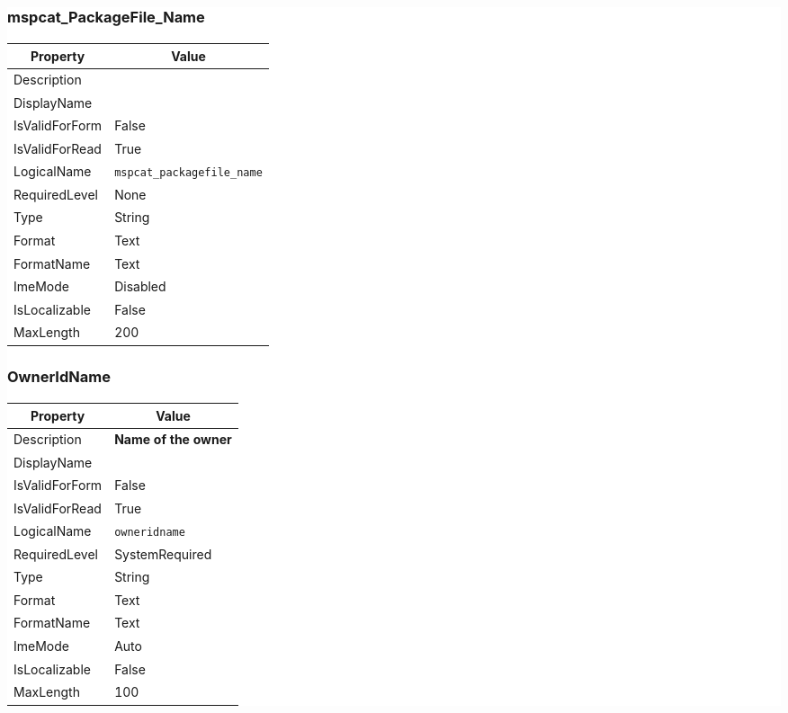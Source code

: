 ### <a name="BKMK_mspcat_PackageFile_Name"></a> mspcat_PackageFile_Name

|Property|Value|
|---|---|
|Description||
|DisplayName||
|IsValidForForm|False|
|IsValidForRead|True|
|LogicalName|`mspcat_packagefile_name`|
|RequiredLevel|None|
|Type|String|
|Format|Text|
|FormatName|Text|
|ImeMode|Disabled|
|IsLocalizable|False|
|MaxLength|200|

### <a name="BKMK_OwnerIdName"></a> OwnerIdName

|Property|Value|
|---|---|
|Description|**Name of the owner**|
|DisplayName||
|IsValidForForm|False|
|IsValidForRead|True|
|LogicalName|`owneridname`|
|RequiredLevel|SystemRequired|
|Type|String|
|Format|Text|
|FormatName|Text|
|ImeMode|Auto|
|IsLocalizable|False|
|MaxLength|100|

